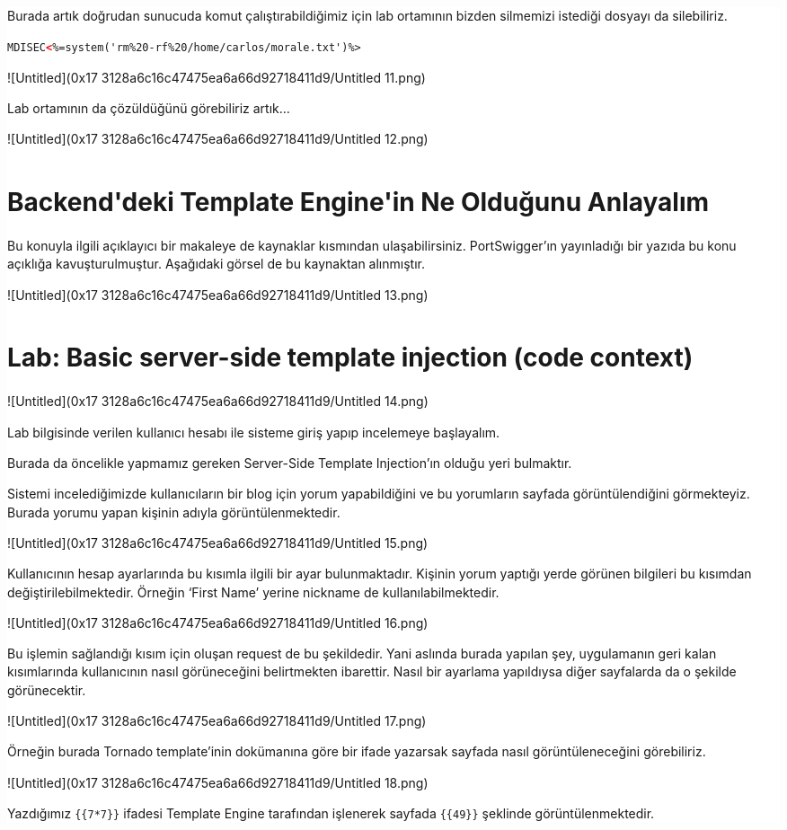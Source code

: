 Burada artık doğrudan sunucuda komut çalıştırabildiğimiz için lab ortamının bizden silmemizi istediği dosyayı da silebiliriz. 

```html
MDISEC<%=system('rm%20-rf%20/home/carlos/morale.txt')%>
```

![Untitled](0x17 3128a6c16c47475ea6a66d92718411d9/Untitled 11.png)

Lab ortamının da çözüldüğünü görebiliriz artık…

![Untitled](0x17 3128a6c16c47475ea6a66d92718411d9/Untitled 12.png)

# Backend'deki Template Engine'in Ne Olduğunu Anlayalım

Bu konuyla ilgili açıklayıcı bir makaleye de kaynaklar kısmından ulaşabilirsiniz. PortSwigger’ın yayınladığı bir yazıda bu konu açıklığa kavuşturulmuştur. Aşağıdaki görsel de bu kaynaktan alınmıştır. 

![Untitled](0x17 3128a6c16c47475ea6a66d92718411d9/Untitled 13.png)

# Lab: Basic server-side template injection (code context)

![Untitled](0x17 3128a6c16c47475ea6a66d92718411d9/Untitled 14.png)

Lab bilgisinde verilen kullanıcı hesabı ile sisteme giriş yapıp incelemeye başlayalım. 

Burada da öncelikle yapmamız gereken Server-Side Template Injection’ın olduğu yeri bulmaktır. 

Sistemi incelediğimizde kullanıcıların bir blog için yorum yapabildiğini ve bu yorumların sayfada görüntülendiğini görmekteyiz. Burada yorumu yapan kişinin adıyla görüntülenmektedir. 

![Untitled](0x17 3128a6c16c47475ea6a66d92718411d9/Untitled 15.png)

Kullanıcının hesap ayarlarında bu kısımla ilgili bir ayar bulunmaktadır. Kişinin yorum yaptığı yerde görünen bilgileri bu kısımdan değiştirilebilmektedir. Örneğin ‘First Name’ yerine nickname de kullanılabilmektedir. 

![Untitled](0x17 3128a6c16c47475ea6a66d92718411d9/Untitled 16.png)

Bu işlemin sağlandığı kısım için oluşan request de bu şekildedir. Yani aslında burada yapılan şey, uygulamanın geri kalan kısımlarında kullanıcının nasıl görüneceğini belirtmekten ibarettir. Nasıl bir ayarlama yapıldıysa diğer sayfalarda da o şekilde görünecektir. 

![Untitled](0x17 3128a6c16c47475ea6a66d92718411d9/Untitled 17.png)

Örneğin burada Tornado template’inin dokümanına göre bir ifade yazarsak sayfada nasıl görüntüleneceğini görebiliriz.

![Untitled](0x17 3128a6c16c47475ea6a66d92718411d9/Untitled 18.png)

Yazdığımız `{{7*7}}` ifadesi Template Engine tarafından işlenerek sayfada `{{49}}` şeklinde görüntülenmektedir. 
